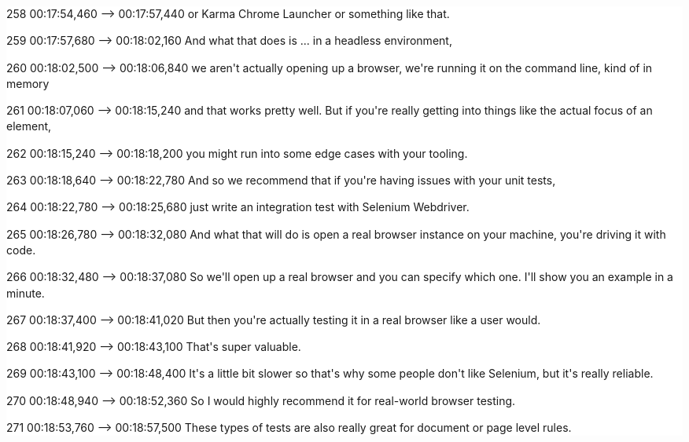 258
00:17:54,460 --> 00:17:57,440
or Karma Chrome Launcher or something like that.

259
00:17:57,680 --> 00:18:02,160
And what that does is ... in a headless environment,

260
00:18:02,500 --> 00:18:06,840
we aren't actually opening up a browser, we're running it on the command line, kind of in memory

261
00:18:07,060 --> 00:18:15,240
and that works pretty well. But if you're really getting into things like the actual focus of an element,

262
00:18:15,240 --> 00:18:18,200
you might run into some edge cases with your tooling.

263
00:18:18,640 --> 00:18:22,780
And so we recommend that if you're having issues with your unit tests,

264
00:18:22,780 --> 00:18:25,680
just write an integration test with Selenium Webdriver.

265
00:18:26,780 --> 00:18:32,080
And what that will do is open a real browser instance on your machine, you're driving it with code.

266
00:18:32,480 --> 00:18:37,080
So we'll open up a real browser and you can specify which one. I'll show you an example in a minute.

267
00:18:37,400 --> 00:18:41,020
But then you're actually testing it in a real browser like a user would.

268
00:18:41,920 --> 00:18:43,100
That's super valuable.

269
00:18:43,100 --> 00:18:48,400
It's a little bit slower so that's why some people don't like Selenium, but it's really reliable.

270
00:18:48,940 --> 00:18:52,360
So I would highly recommend it for real-world browser testing.

271
00:18:53,760 --> 00:18:57,500
These types of tests are also really great for document or page level rules.
